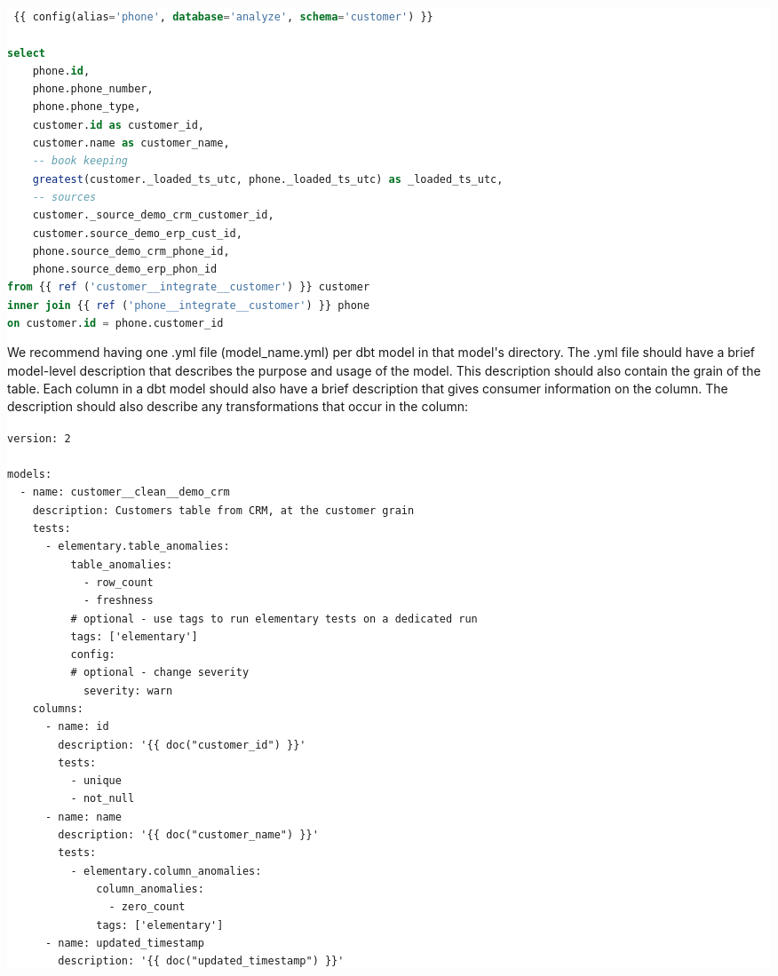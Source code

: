 ```sql
 {{ config(alias='phone', database='analyze', schema='customer') }}

select
    phone.id,
    phone.phone_number,
    phone.phone_type,
    customer.id as customer_id,
    customer.name as customer_name,
    -- book keeping
    greatest(customer._loaded_ts_utc, phone._loaded_ts_utc) as _loaded_ts_utc,
    -- sources
    customer._source_demo_crm_customer_id,
    customer.source_demo_erp_cust_id,
    phone.source_demo_crm_phone_id,
    phone.source_demo_erp_phon_id
from {{ ref ('customer__integrate__customer') }} customer
inner join {{ ref ('phone__integrate__customer') }} phone
on customer.id = phone.customer_id
```

We recommend having one .yml file (model_name.yml) per dbt model in that model's directory. The .yml file should have a brief model-level description that describes the purpose and usage of the model. This description should also contain the grain of the table. Each column in a dbt model should also have a brief description that gives consumer information on the column. The description should also describe any transformations that occur in the column:


```
version: 2

models:
  - name: customer__clean__demo_crm
    description: Customers table from CRM, at the customer grain
    tests:
      - elementary.table_anomalies:
          table_anomalies:
            - row_count
            - freshness
          # optional - use tags to run elementary tests on a dedicated run
          tags: ['elementary']
          config:
          # optional - change severity
            severity: warn
    columns:
      - name: id
		description: '{{ doc("customer_id") }}'
		tests:
		  - unique
		  - not_null
	  - name: name
		description: '{{ doc("customer_name") }}'
        tests:
          - elementary.column_anomalies:
              column_anomalies:
                - zero_count
              tags: ['elementary']
	  - name: updated_timestamp
		description: '{{ doc("updated_timestamp") }}'
```
